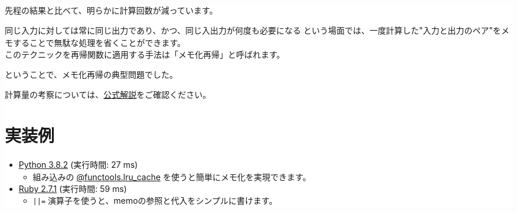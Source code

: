 先程の結果と比べて、明らかに計算回数が減っています。

同じ入力に対しては常に同じ出力であり、かつ、同じ入出力が何度も必要になる という場面では、一度計算した"入力と出力のペア"をメモすることで無駄な処理を省くことができます。  
このテクニックを再帰関数に適用する手法は「メモ化再帰」と呼ばれます。

ということで、メモ化再帰の典型問題でした。

計算量の考察については、[公式解説](https://atcoder.jp/contests/abc275/editorial/5110)をご確認ください。

# 実装例

* [Python 3.8.2](https://atcoder.jp/contests/abc275/submissions/36136802) (実行時間: 27 ms)
  * 組み込みの [@functools.lru_cache](https://docs.python.org/ja/3.8/library/functools.html#functools.lru_cache) を使うと簡単にメモ化を実現できます。
* [Ruby 2.7.1](https://atcoder.jp/contests/abc275/submissions/36139907) (実行時間: 59 ms)
  * `||=` 演算子を使うと、memoの参照と代入をシンプルに書けます。
